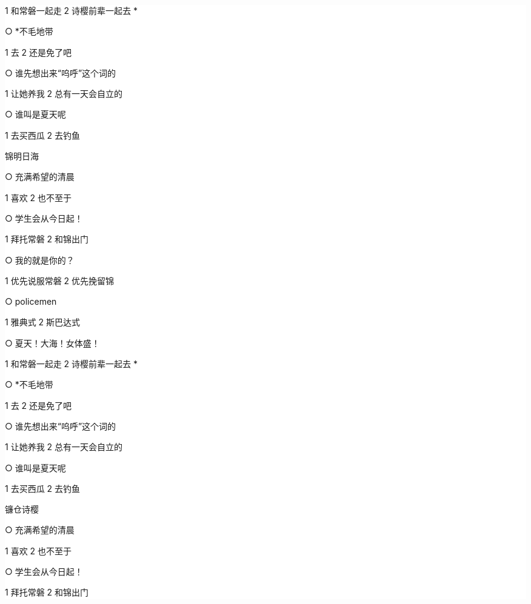 1 和常磐一起走  2 诗樱前辈一起去 *

  
○ *不毛地带

1 去  2 还是免了吧

  
○ 谁先想出来“呜呼”这个词的

1 让她养我  2 总有一天会自立的

  
○ 谁叫是夏天呢

1 去买西瓜  2 去钓鱼

锦明日海

○ 充满希望的清晨

1 喜欢  2 也不至于

  
○ 学生会从今日起！

1 拜托常磐  2 和锦出门

  
○ 我的就是你的？

1 优先说服常磐  2 优先挽留锦

  
○ policemen

1 雅典式  2 斯巴达式

  
○ 夏天！大海！女体盛！

1 和常磐一起走  2 诗樱前辈一起去 *

  
○ *不毛地带

1 去  2 还是免了吧

  
○ 谁先想出来“呜呼”这个词的

1 让她养我  2 总有一天会自立的

  
○ 谁叫是夏天呢

1 去买西瓜  2 去钓鱼

镰仓诗樱

○ 充满希望的清晨

1 喜欢  2 也不至于

  
○ 学生会从今日起！

1 拜托常磐  2 和锦出门
